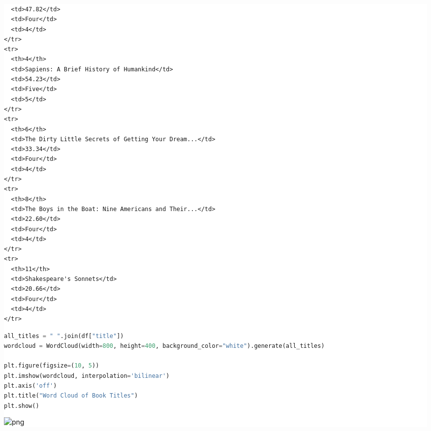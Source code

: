       <td>47.82</td>
      <td>Four</td>
      <td>4</td>
    </tr>
    <tr>
      <th>4</th>
      <td>Sapiens: A Brief History of Humankind</td>
      <td>54.23</td>
      <td>Five</td>
      <td>5</td>
    </tr>
    <tr>
      <th>6</th>
      <td>The Dirty Little Secrets of Getting Your Dream...</td>
      <td>33.34</td>
      <td>Four</td>
      <td>4</td>
    </tr>
    <tr>
      <th>8</th>
      <td>The Boys in the Boat: Nine Americans and Their...</td>
      <td>22.60</td>
      <td>Four</td>
      <td>4</td>
    </tr>
    <tr>
      <th>11</th>
      <td>Shakespeare's Sonnets</td>
      <td>20.66</td>
      <td>Four</td>
      <td>4</td>
    </tr>
  </tbody>
</table>
</div>




```python
all_titles = " ".join(df["title"])
wordcloud = WordCloud(width=800, height=400, background_color="white").generate(all_titles)

plt.figure(figsize=(10, 5))
plt.imshow(wordcloud, interpolation='bilinear')
plt.axis('off')
plt.title("Word Cloud of Book Titles")
plt.show()

```


    
![png](/pynotes/images/books_13_0.png)
    